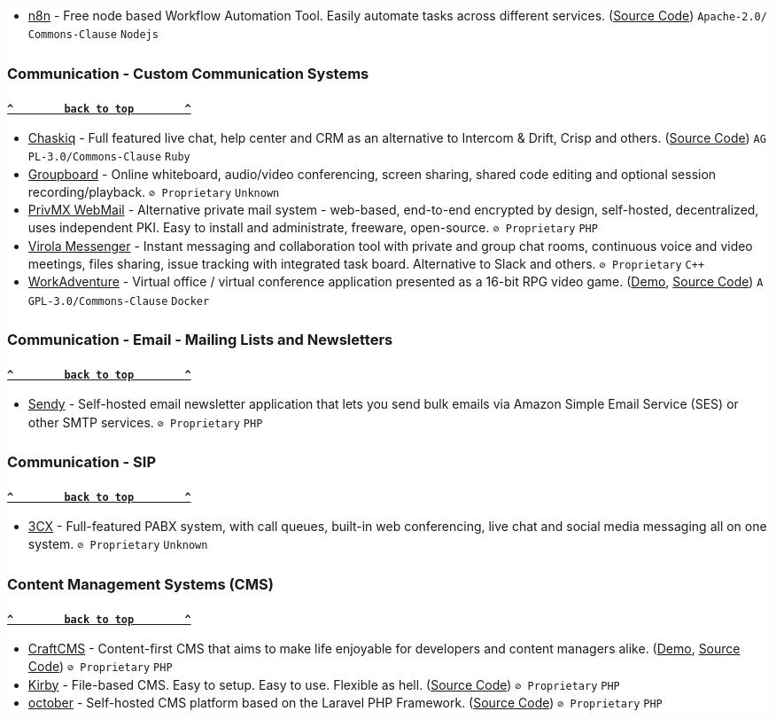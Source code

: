 - [n8n](https://n8n.io/) - Free node based Workflow Automation Tool. Easily automate tasks across different services. ([Source Code](https://github.com/n8n-io/n8n)) `Apache-2.0/Commons-Clause` `Nodejs`


### Communication - Custom Communication Systems

**[`^        back to top        ^`](##awesome-selfhosted---non-free-software)**

- [Chaskiq](https://chaskiq.io) - Full featured live chat, help center and CRM as an alternative to Intercom & Drift, Crisp and others. ([Source Code](https://github.com/chaskiq/chaskiq)) `AGPL-3.0/Commons-Clause` `Ruby`
- [Groupboard](https://www.groupboard.com/products/) - Online whiteboard, audio/video conferencing, screen sharing, shared code editing and optional session recording/playback. `⊘ Proprietary` `Unknown`
- [PrivMX WebMail](https://privmx.com) - Alternative private mail system - web-based, end-to-end encrypted by design, self-hosted, decentralized, uses independent PKI. Easy to install and administrate, freeware, open-source. `⊘ Proprietary` `PHP`
- [Virola Messenger](https://virola.io/) - Instant messaging and collaboration tool with private and group chat rooms, continuous voice and video meetings, files sharing, issue tracking with integrated task board. Alternative to Slack and others. `⊘ Proprietary` `C++`
- [WorkAdventure](https://workadventu.re) - Virtual office / virtual conference application presented as a 16-bit RPG video game. ([Demo](https://play.staging.workadventu.re/@/tcm/workadventure/wa-village), [Source Code](https://github.com/thecodingmachine/workadventure/)) `AGPL-3.0/Commons-Clause` `Docker`


### Communication - Email - Mailing Lists and Newsletters

**[`^        back to top        ^`](##awesome-selfhosted---non-free-software)**

- [Sendy](https://sendy.co) - Self-hosted email newsletter application that lets you send bulk emails via Amazon Simple Email Service (SES) or other SMTP services. `⊘ Proprietary` `PHP`


### Communication - SIP

**[`^        back to top        ^`](##awesome-selfhosted---non-free-software)**

- [3CX](https://www.3cx.com/pbx/) - Full-featured PABX system, with call queues, built-in web conferencing, live chat and social media messaging all on one system. `⊘ Proprietary` `Unknown`


### Content Management Systems (CMS)

**[`^        back to top        ^`](##awesome-selfhosted---non-free-software)**

- [CraftCMS](https://craftcms.com/) - Content-first CMS that aims to make life enjoyable for developers and content managers alike. ([Demo](https://craftcms.com/demo), [Source Code](https://github.com/craftcms/cms)) `⊘ Proprietary` `PHP`
- [Kirby](https://getkirby.com/) - File-based CMS. Easy to setup. Easy to use. Flexible as hell. ([Source Code](https://github.com/getkirby/kirby)) `⊘ Proprietary` `PHP`
- [october](https://octobercms.com/) - Self-hosted CMS platform based on the Laravel PHP Framework. ([Source Code](https://github.com/octobercms/october)) `⊘ Proprietary` `PHP`

